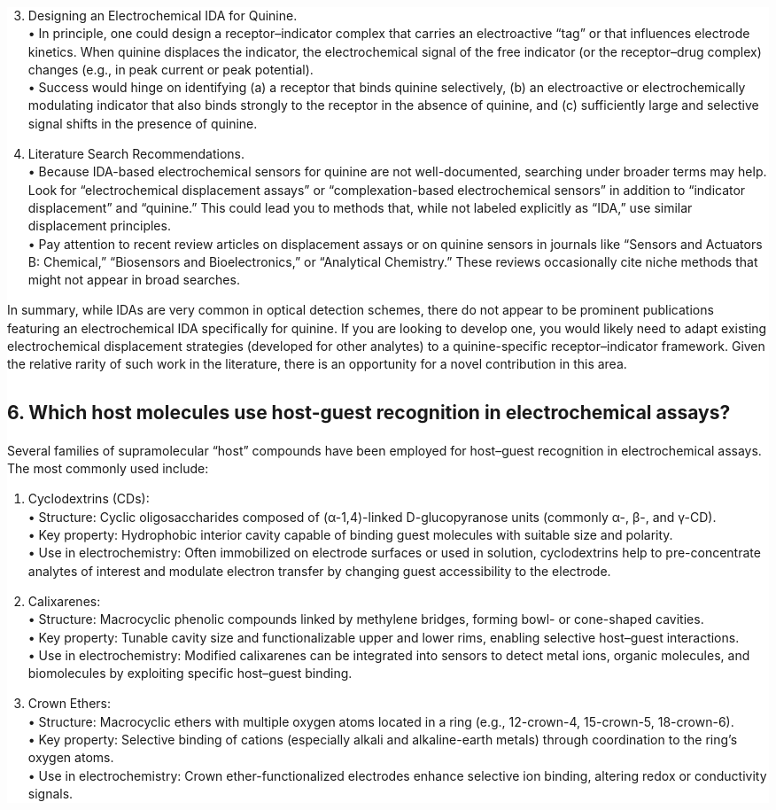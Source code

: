 3) Designing an Electrochemical IDA for Quinine.  
   • In principle, one could design a receptor–indicator complex that carries an electroactive “tag” or that influences electrode kinetics. When quinine displaces the indicator, the electrochemical signal of the free indicator (or the receptor–drug complex) changes (e.g., in peak current or peak potential).  
   • Success would hinge on identifying (a) a receptor that binds quinine selectively, (b) an electroactive or electrochemically modulating indicator that also binds strongly to the receptor in the absence of quinine, and (c) sufficiently large and selective signal shifts in the presence of quinine.

4) Literature Search Recommendations.  
   • Because IDA-based electrochemical sensors for quinine are not well-documented, searching under broader terms may help. Look for “electrochemical displacement assays” or “complexation-based electrochemical sensors” in addition to “indicator displacement” and “quinine.” This could lead you to methods that, while not labeled explicitly as “IDA,” use similar displacement principles.  
   • Pay attention to recent review articles on displacement assays or on quinine sensors in journals like “Sensors and Actuators B: Chemical,” “Biosensors and Bioelectronics,” or “Analytical Chemistry.” These reviews occasionally cite niche methods that might not appear in broad searches.

In summary, while IDAs are very common in optical detection schemes, there do not appear to be prominent publications featuring an electrochemical IDA specifically for quinine. If you are looking to develop one, you would likely need to adapt existing electrochemical displacement strategies (developed for other analytes) to a quinine-specific receptor–indicator framework. Given the relative rarity of such work in the literature, there is an opportunity for a novel contribution in this area.

## 6. Which host molecules use host-guest recognition in electrochemical assays?

Several families of supramolecular “host” compounds have been employed for host–guest recognition in electrochemical assays. The most commonly used include:

1) Cyclodextrins (CDs):  
   • Structure: Cyclic oligosaccharides composed of (α-1,4)-linked D-glucopyranose units (commonly α-, β-, and γ-CD).  
   • Key property: Hydrophobic interior cavity capable of binding guest molecules with suitable size and polarity.  
   • Use in electrochemistry: Often immobilized on electrode surfaces or used in solution, cyclodextrins help to pre-concentrate analytes of interest and modulate electron transfer by changing guest accessibility to the electrode.

2) Calixarenes:  
   • Structure: Macrocyclic phenolic compounds linked by methylene bridges, forming bowl- or cone-shaped cavities.  
   • Key property: Tunable cavity size and functionalizable upper and lower rims, enabling selective host–guest interactions.  
   • Use in electrochemistry: Modified calixarenes can be integrated into sensors to detect metal ions, organic molecules, and biomolecules by exploiting specific host–guest binding.

3) Crown Ethers:  
   • Structure: Macrocyclic ethers with multiple oxygen atoms located in a ring (e.g., 12-crown-4, 15-crown-5, 18-crown-6).  
   • Key property: Selective binding of cations (especially alkali and alkaline-earth metals) through coordination to the ring’s oxygen atoms.  
   • Use in electrochemistry: Crown ether-functionalized electrodes enhance selective ion binding, altering redox or conductivity signals.
